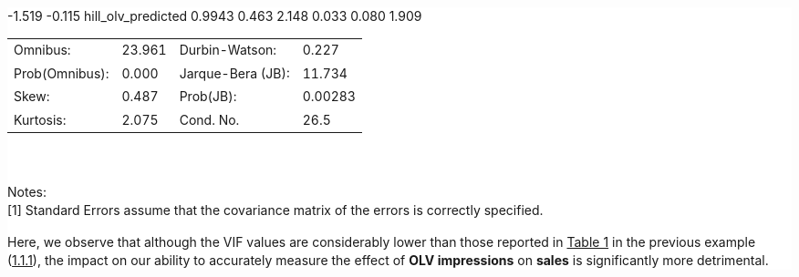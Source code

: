 <td>-1.519</td>
<td>-0.115</td>
</tr>
<tr>
<td data-quarto-table-cell-role="th">hill_olv_predicted</td>
<td>0.9943</td>
<td>0.463</td>
<td>2.148</td>
<td>0.033</td>
<td>0.080</td>
<td>1.909</td>
</tr>
</tbody>
</table>

<table class="simpletable do-not-create-environment cell"
data-quarto-postprocess="true">
<tbody>
<tr>
<td data-quarto-table-cell-role="th">Omnibus:</td>
<td>23.961</td>
<td data-quarto-table-cell-role="th">Durbin-Watson:</td>
<td>0.227</td>
</tr>
<tr>
<td data-quarto-table-cell-role="th">Prob(Omnibus):</td>
<td>0.000</td>
<td data-quarto-table-cell-role="th">Jarque-Bera (JB):</td>
<td>11.734</td>
</tr>
<tr>
<td data-quarto-table-cell-role="th">Skew:</td>
<td>0.487</td>
<td data-quarto-table-cell-role="th">Prob(JB):</td>
<td>0.00283</td>
</tr>
<tr>
<td data-quarto-table-cell-role="th">Kurtosis:</td>
<td>2.075</td>
<td data-quarto-table-cell-role="th">Cond. No.</td>
<td>26.5</td>
</tr>
</tbody>
</table>

<br/><br/>Notes:<br/>[1] Standard Errors assume that the covariance matrix of the errors is correctly specified.

</div>

Here, we observe that although the VIF values are considerably lower
than those reported in
<a href="#tbl-vifs" class="quarto-xref">Table 1</a> in the previous
example
(<a href="#sec-paid-search-solution" class="quarto-xref">1.1.1</a>), the
impact on our ability to accurately measure the effect of **OLV
impressions** on **sales** is significantly more detrimental.
